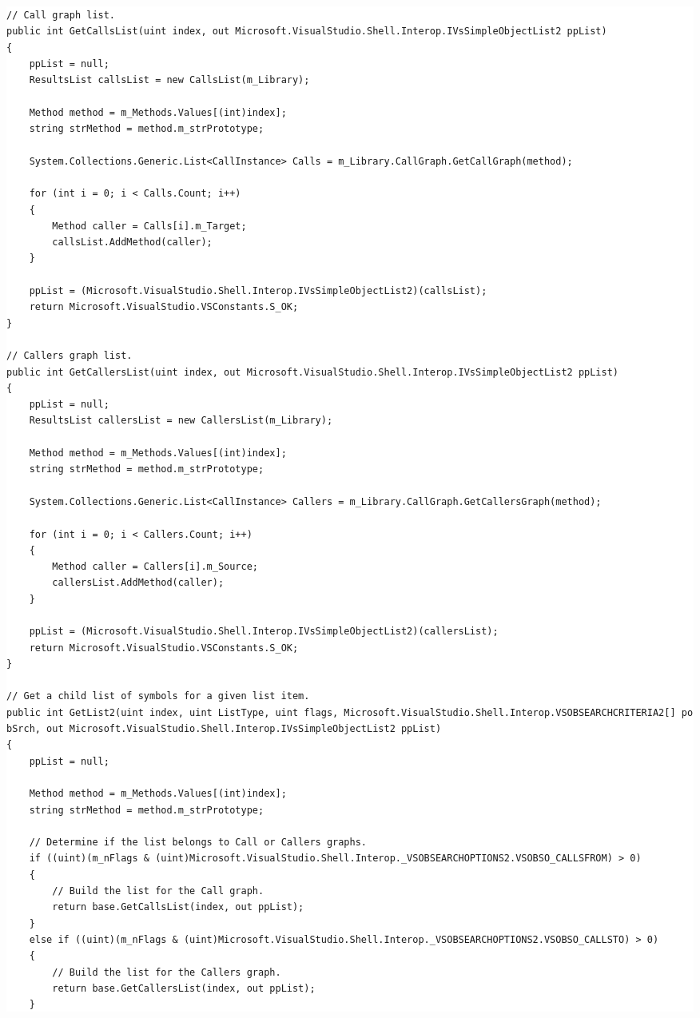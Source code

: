     // Call graph list.  
    public int GetCallsList(uint index, out Microsoft.VisualStudio.Shell.Interop.IVsSimpleObjectList2 ppList)  
    {  
        ppList = null;  
        ResultsList callsList = new CallsList(m_Library);  
  
        Method method = m_Methods.Values[(int)index];  
        string strMethod = method.m_strPrototype;  
  
        System.Collections.Generic.List<CallInstance> Calls = m_Library.CallGraph.GetCallGraph(method);  
  
        for (int i = 0; i < Calls.Count; i++)  
        {  
            Method caller = Calls[i].m_Target;  
            callsList.AddMethod(caller);  
        }  
  
        ppList = (Microsoft.VisualStudio.Shell.Interop.IVsSimpleObjectList2)(callsList);  
        return Microsoft.VisualStudio.VSConstants.S_OK;  
    }  
  
    // Callers graph list.  
    public int GetCallersList(uint index, out Microsoft.VisualStudio.Shell.Interop.IVsSimpleObjectList2 ppList)  
    {  
        ppList = null;  
        ResultsList callersList = new CallersList(m_Library);  
  
        Method method = m_Methods.Values[(int)index];  
        string strMethod = method.m_strPrototype;  
  
        System.Collections.Generic.List<CallInstance> Callers = m_Library.CallGraph.GetCallersGraph(method);  
  
        for (int i = 0; i < Callers.Count; i++)  
        {  
            Method caller = Callers[i].m_Source;  
            callersList.AddMethod(caller);  
        }  
  
        ppList = (Microsoft.VisualStudio.Shell.Interop.IVsSimpleObjectList2)(callersList);  
        return Microsoft.VisualStudio.VSConstants.S_OK;  
    }  
  
    // Get a child list of symbols for a given list item.  
    public int GetList2(uint index, uint ListType, uint flags, Microsoft.VisualStudio.Shell.Interop.VSOBSEARCHCRITERIA2[] pobSrch, out Microsoft.VisualStudio.Shell.Interop.IVsSimpleObjectList2 ppList)  
    {  
        ppList = null;  
  
        Method method = m_Methods.Values[(int)index];  
        string strMethod = method.m_strPrototype;  
  
        // Determine if the list belongs to Call or Callers graphs.  
        if ((uint)(m_nFlags & (uint)Microsoft.VisualStudio.Shell.Interop._VSOBSEARCHOPTIONS2.VSOBSO_CALLSFROM) > 0)  
        {  
            // Build the list for the Call graph.  
            return base.GetCallsList(index, out ppList);  
        }  
        else if ((uint)(m_nFlags & (uint)Microsoft.VisualStudio.Shell.Interop._VSOBSEARCHOPTIONS2.VSOBSO_CALLSTO) > 0)  
        {  
            // Build the list for the Callers graph.  
            return base.GetCallersList(index, out ppList);  
        }  
  